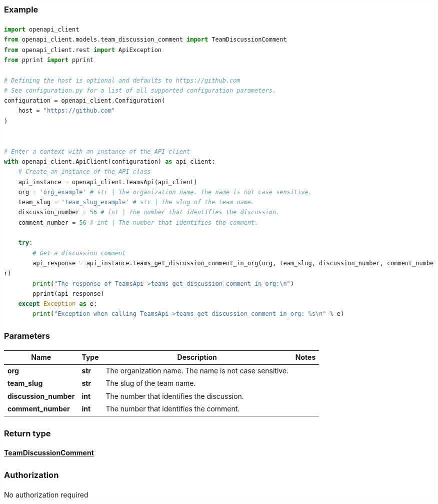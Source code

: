 ### Example


```python
import openapi_client
from openapi_client.models.team_discussion_comment import TeamDiscussionComment
from openapi_client.rest import ApiException
from pprint import pprint

# Defining the host is optional and defaults to https://github.com
# See configuration.py for a list of all supported configuration parameters.
configuration = openapi_client.Configuration(
    host = "https://github.com"
)


# Enter a context with an instance of the API client
with openapi_client.ApiClient(configuration) as api_client:
    # Create an instance of the API class
    api_instance = openapi_client.TeamsApi(api_client)
    org = 'org_example' # str | The organization name. The name is not case sensitive.
    team_slug = 'team_slug_example' # str | The slug of the team name.
    discussion_number = 56 # int | The number that identifies the discussion.
    comment_number = 56 # int | The number that identifies the comment.

    try:
        # Get a discussion comment
        api_response = api_instance.teams_get_discussion_comment_in_org(org, team_slug, discussion_number, comment_number)
        print("The response of TeamsApi->teams_get_discussion_comment_in_org:\n")
        pprint(api_response)
    except Exception as e:
        print("Exception when calling TeamsApi->teams_get_discussion_comment_in_org: %s\n" % e)
```



### Parameters


Name | Type | Description  | Notes
------------- | ------------- | ------------- | -------------
 **org** | **str**| The organization name. The name is not case sensitive. | 
 **team_slug** | **str**| The slug of the team name. | 
 **discussion_number** | **int**| The number that identifies the discussion. | 
 **comment_number** | **int**| The number that identifies the comment. | 

### Return type

[**TeamDiscussionComment**](TeamDiscussionComment.md)

### Authorization

No authorization required
